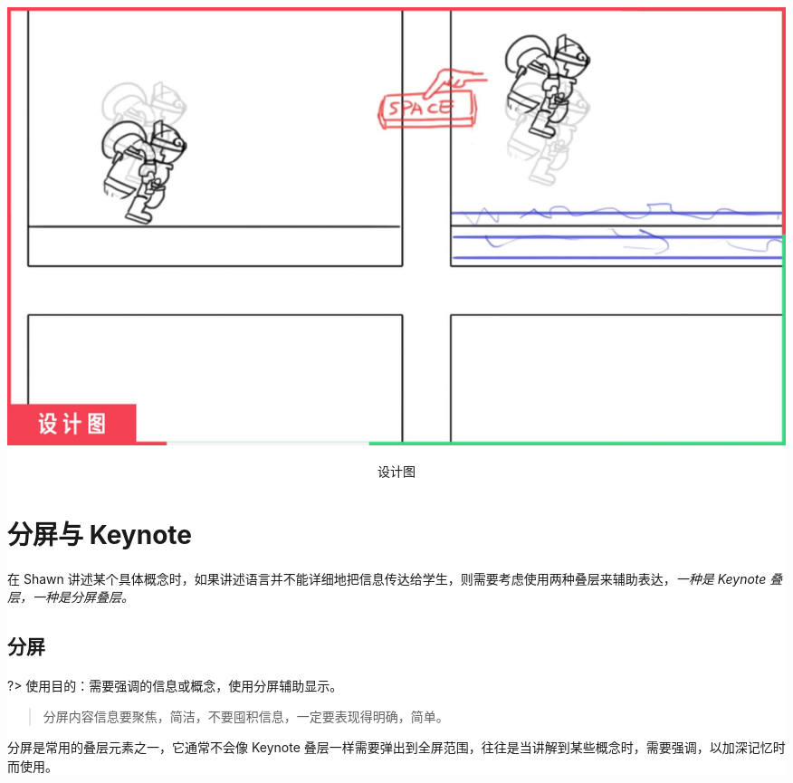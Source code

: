 ![设计图](./assets/image-layout.jpg)
<center>设计图</center>

# 分屏与 Keynote
在 Shawn 讲述某个具体概念时，如果讲述语言并不能详细地把信息传达给学生，则需要考虑使用两种叠层来辅助表达，*一种是 Keynote 叠层，一种是分屏叠层。*

## 分屏

?> 使用目的：需要强调的信息或概念，使用分屏辅助显示。

> 分屏内容信息要聚焦，简洁，不要囤积信息，一定要表现得明确，简单。

分屏是常用的叠层元素之一，它通常不会像 Keynote 叠层一样需要弹出到全屏范围，往往是当讲解到某些概念时，需要强调，以加深记忆时而使用。
